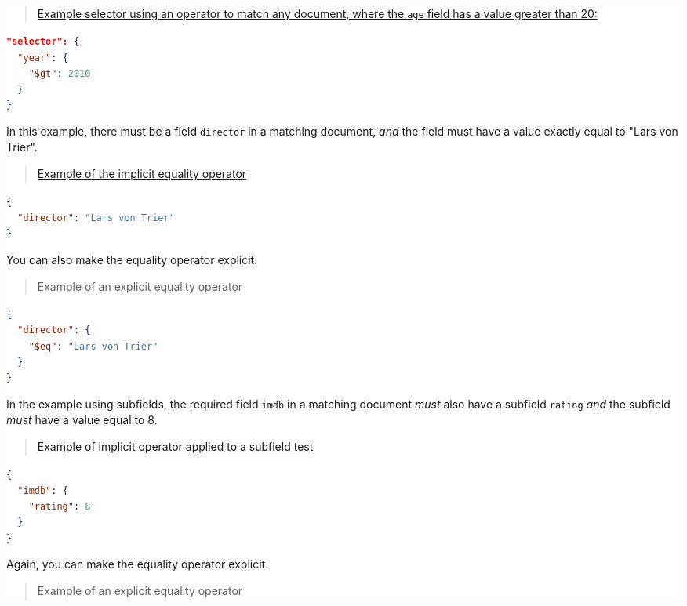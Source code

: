 > [Example selector using an operator to match any document, where the `age` field has a value greater than 20:](try.html#requestType=cq&predefinedQuery=after2010)

```json
"selector": {
  "year": {
    "$gt": 2010
  }
}
```

<div></div>

In this example, there must be a field `director` in a matching document, *and* the field must have a value exactly equal to "Lars von Trier".

> [Example of the implicit equality operator](/try.html#requestType=cq&predefinedQuery=simple)

```json
{
  "director": "Lars von Trier"
}
```

<div></div>

You can also make the equality operator explicit.

> Example of an explicit equality operator

```json
{
  "director": {
    "$eq": "Lars von Trier"
  }
}
```

<div></div>

In the example using subfields,
the required field `imdb` in a matching document *must* also have a subfield `rating` *and* the subfield *must* have a value equal to 8.

> [Example of implicit operator applied to a subfield test](/try.html#requestType=cq&predefinedQuery=imdb-rating-8)

```json
{
  "imdb": {
    "rating": 8
  }
}
```

<div></div>

Again, you can make the equality operator explicit.

> Example of an explicit equality operator
